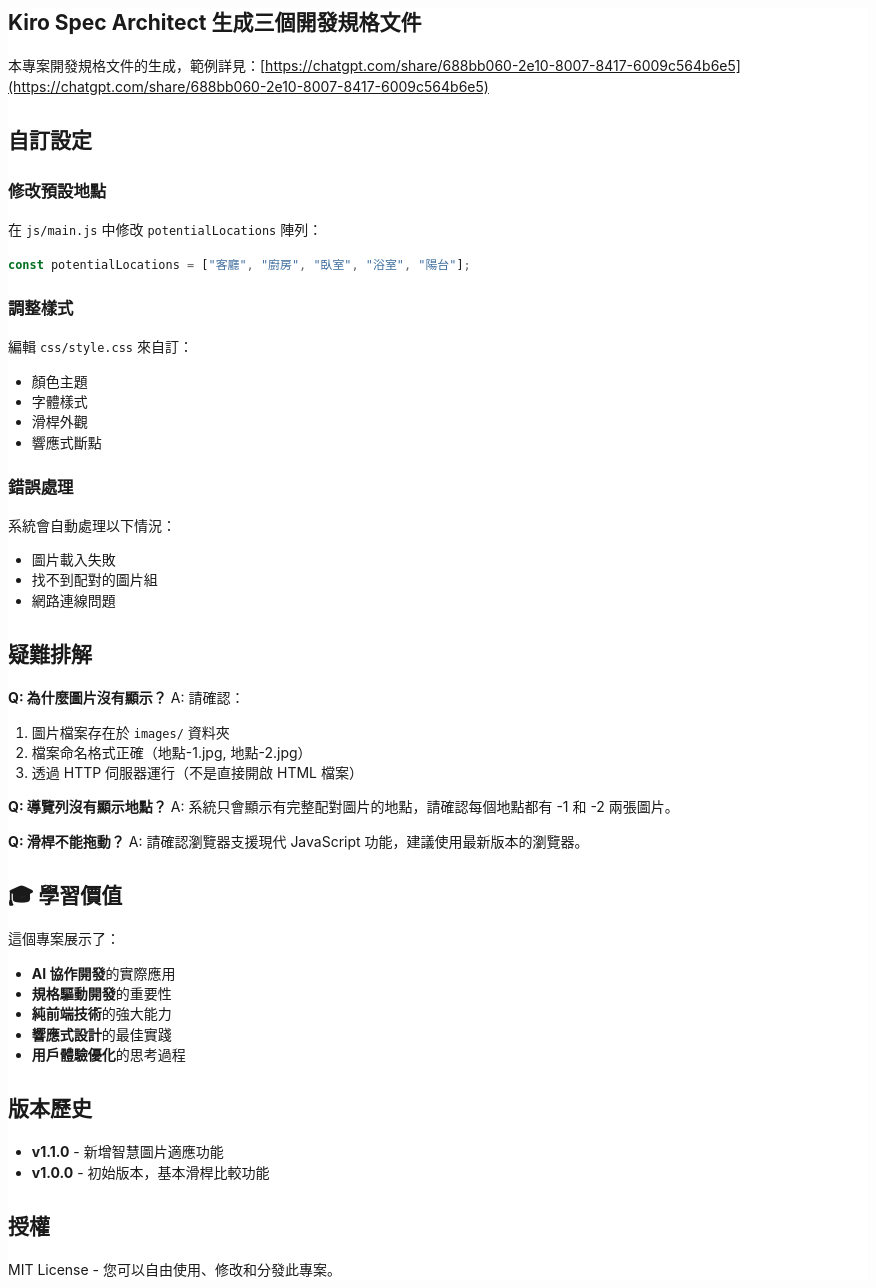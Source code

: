 ## Kiro Spec Architect 生成三個開發規格文件

本專案開發規格文件的生成，範例詳見：[https://chatgpt.com/share/688bb060-2e10-8007-8417-6009c564b6e5](https://chatgpt.com/share/688bb060-2e10-8007-8417-6009c564b6e5)

## 自訂設定

### 修改預設地點

在 `js/main.js` 中修改 `potentialLocations` 陣列：

```javascript
const potentialLocations = ["客廳", "廚房", "臥室", "浴室", "陽台"];
```

### 調整樣式

編輯 `css/style.css` 來自訂：

- 顏色主題
- 字體樣式
- 滑桿外觀
- 響應式斷點

### 錯誤處理

系統會自動處理以下情況：

- 圖片載入失敗
- 找不到配對的圖片組
- 網路連線問題

## 疑難排解

**Q: 為什麼圖片沒有顯示？**
A: 請確認：

1. 圖片檔案存在於 `images/` 資料夾
2. 檔案命名格式正確（地點-1.jpg, 地點-2.jpg）
3. 透過 HTTP 伺服器運行（不是直接開啟 HTML 檔案）

**Q: 導覽列沒有顯示地點？**
A: 系統只會顯示有完整配對圖片的地點，請確認每個地點都有 -1 和 -2 兩張圖片。

**Q: 滑桿不能拖動？**
A: 請確認瀏覽器支援現代 JavaScript 功能，建議使用最新版本的瀏覽器。

## 🎓 學習價值

這個專案展示了：

- **AI 協作開發**的實際應用
- **規格驅動開發**的重要性
- **純前端技術**的強大能力
- **響應式設計**的最佳實踐
- **用戶體驗優化**的思考過程

## 版本歷史

- **v1.1.0** - 新增智慧圖片適應功能
- **v1.0.0** - 初始版本，基本滑桿比較功能

## 授權

MIT License - 您可以自由使用、修改和分發此專案。
